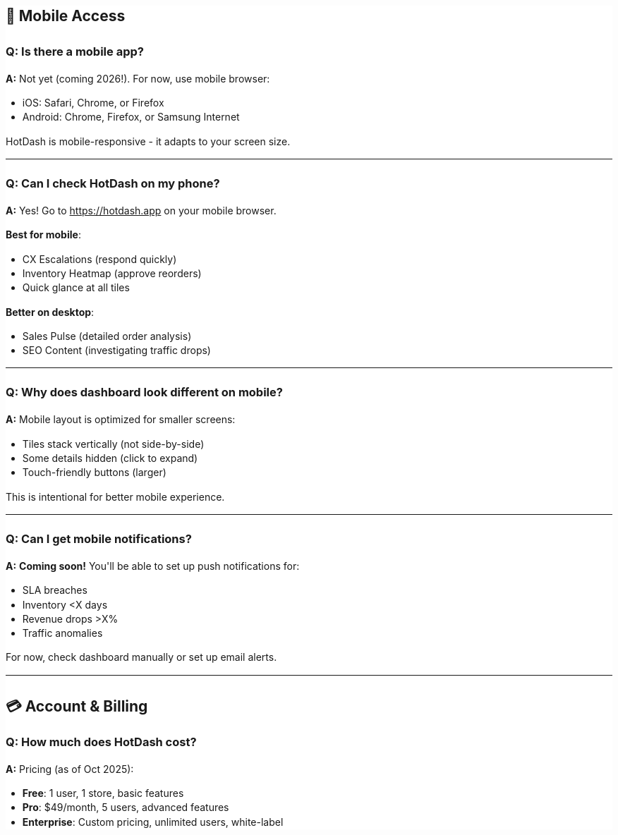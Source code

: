 ## 📱 Mobile Access

### Q: Is there a mobile app?
**A:** Not yet (coming 2026!). For now, use mobile browser:
- iOS: Safari, Chrome, or Firefox
- Android: Chrome, Firefox, or Samsung Internet

HotDash is mobile-responsive - it adapts to your screen size.

---

### Q: Can I check HotDash on my phone?
**A:** Yes! Go to https://hotdash.app on your mobile browser.

**Best for mobile**:
- CX Escalations (respond quickly)
- Inventory Heatmap (approve reorders)
- Quick glance at all tiles

**Better on desktop**:
- Sales Pulse (detailed order analysis)
- SEO Content (investigating traffic drops)

---

### Q: Why does dashboard look different on mobile?
**A:** Mobile layout is optimized for smaller screens:
- Tiles stack vertically (not side-by-side)
- Some details hidden (click to expand)
- Touch-friendly buttons (larger)

This is intentional for better mobile experience.

---

### Q: Can I get mobile notifications?
**A:** **Coming soon!** You'll be able to set up push notifications for:
- SLA breaches
- Inventory <X days
- Revenue drops >X%
- Traffic anomalies

For now, check dashboard manually or set up email alerts.

---

## 💳 Account & Billing

### Q: How much does HotDash cost?
**A:** Pricing (as of Oct 2025):
- **Free**: 1 user, 1 store, basic features
- **Pro**: $49/month, 5 users, advanced features
- **Enterprise**: Custom pricing, unlimited users, white-label
